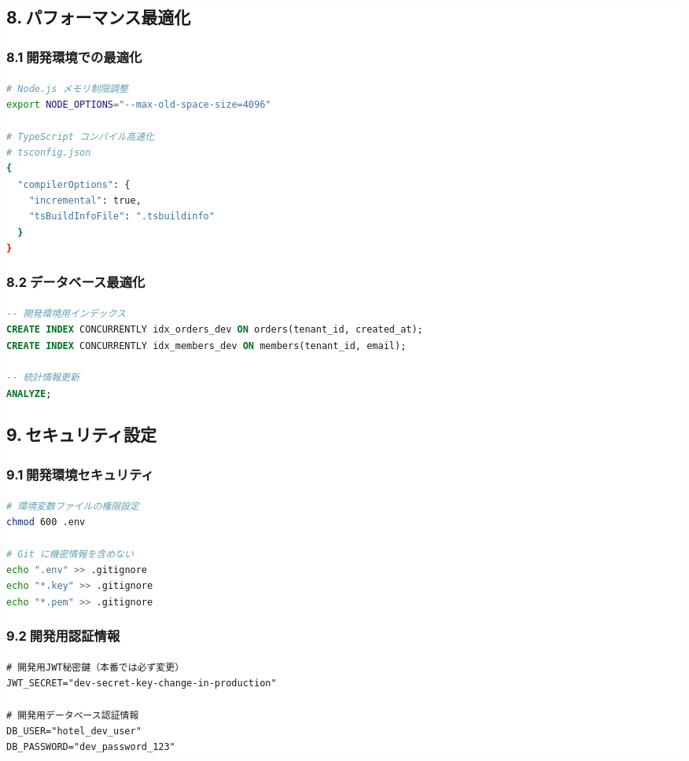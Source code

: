 ## 8. パフォーマンス最適化

### 8.1 開発環境での最適化
```bash
# Node.js メモリ制限調整
export NODE_OPTIONS="--max-old-space-size=4096"

# TypeScript コンパイル高速化
# tsconfig.json
{
  "compilerOptions": {
    "incremental": true,
    "tsBuildInfoFile": ".tsbuildinfo"
  }
}
```

### 8.2 データベース最適化
```sql
-- 開発環境用インデックス
CREATE INDEX CONCURRENTLY idx_orders_dev ON orders(tenant_id, created_at);
CREATE INDEX CONCURRENTLY idx_members_dev ON members(tenant_id, email);

-- 統計情報更新
ANALYZE;
```

## 9. セキュリティ設定

### 9.1 開発環境セキュリティ
```bash
# 環境変数ファイルの権限設定
chmod 600 .env

# Git に機密情報を含めない
echo ".env" >> .gitignore
echo "*.key" >> .gitignore
echo "*.pem" >> .gitignore
```

### 9.2 開発用認証情報
```env
# 開発用JWT秘密鍵（本番では必ず変更）
JWT_SECRET="dev-secret-key-change-in-production"

# 開発用データベース認証情報
DB_USER="hotel_dev_user"
DB_PASSWORD="dev_password_123"
```
